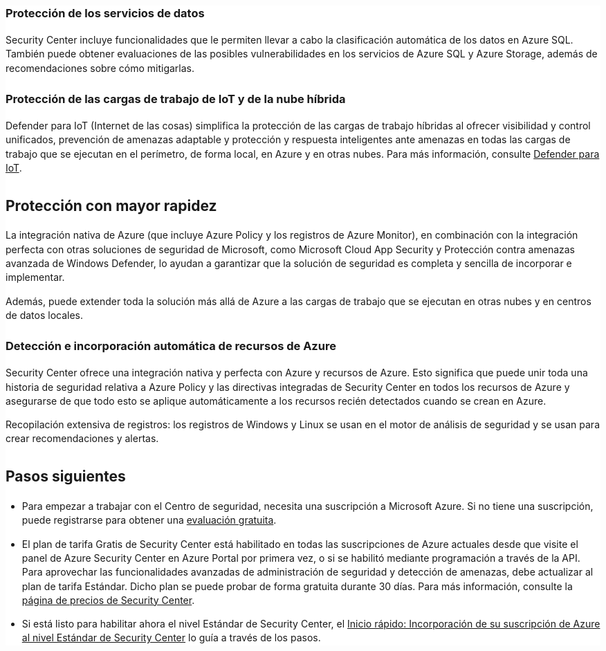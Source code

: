 ### <a name="protect-data-services"></a>Protección de los servicios de datos

Security Center incluye funcionalidades que le permiten llevar a cabo la clasificación automática de los datos en Azure SQL. También puede obtener evaluaciones de las posibles vulnerabilidades en los servicios de Azure SQL y Azure Storage, además de recomendaciones sobre cómo mitigarlas.

### <a name="protect-iot-and-hybrid-cloud-workloads"></a>Protección de las cargas de trabajo de IoT y de la nube híbrida

Defender para IoT (Internet de las cosas) simplifica la protección de las cargas de trabajo híbridas al ofrecer visibilidad y control unificados, prevención de amenazas adaptable y protección y respuesta inteligentes ante amenazas en todas las cargas de trabajo que se ejecutan en el perímetro, de forma local, en Azure y en otras nubes. Para más información, consulte [Defender para IoT](../defender-for-iot/index.yml).

## <a name="get-secure-faster"></a>Protección con mayor rapidez

La integración nativa de Azure (que incluye Azure Policy y los registros de Azure Monitor), en combinación con la integración perfecta con otras soluciones de seguridad de Microsoft, como Microsoft Cloud App Security y Protección contra amenazas avanzada de Windows Defender, lo ayudan a garantizar que la solución de seguridad es completa y sencilla de incorporar e implementar.

Además, puede extender toda la solución más allá de Azure a las cargas de trabajo que se ejecutan en otras nubes y en centros de datos locales.

### <a name="automatically-discover-and-onboard-azure-resources"></a>Detección e incorporación automática de recursos de Azure

Security Center ofrece una integración nativa y perfecta con Azure y recursos de Azure. Esto significa que puede unir toda una historia de seguridad relativa a Azure Policy y las directivas integradas de Security Center en todos los recursos de Azure y asegurarse de que todo esto se aplique automáticamente a los recursos recién detectados cuando se crean en Azure.

Recopilación extensiva de registros: los registros de Windows y Linux se usan en el motor de análisis de seguridad y se usan para crear recomendaciones y alertas.

## <a name="next-steps"></a>Pasos siguientes

- Para empezar a trabajar con el Centro de seguridad, necesita una suscripción a Microsoft Azure. Si no tiene una suscripción, puede registrarse para obtener una [evaluación gratuita](https://azure.microsoft.com/free/).

- El plan de tarifa Gratis de Security Center está habilitado en todas las suscripciones de Azure actuales desde que visite el panel de Azure Security Center en Azure Portal por primera vez, o si se habilitó mediante programación a través de la API. Para aprovechar las funcionalidades avanzadas de administración de seguridad y detección de amenazas, debe actualizar al plan de tarifa Estándar. Dicho plan se puede probar de forma gratuita durante 30 días. Para más información, consulte la [página de precios de Security Center](https://azure.microsoft.com/pricing/details/security-center/).

- Si está listo para habilitar ahora el nivel Estándar de Security Center, el [Inicio rápido: Incorporación de su suscripción de Azure al nivel Estándar de Security Center](security-center-get-started.md) lo guía a través de los pasos.